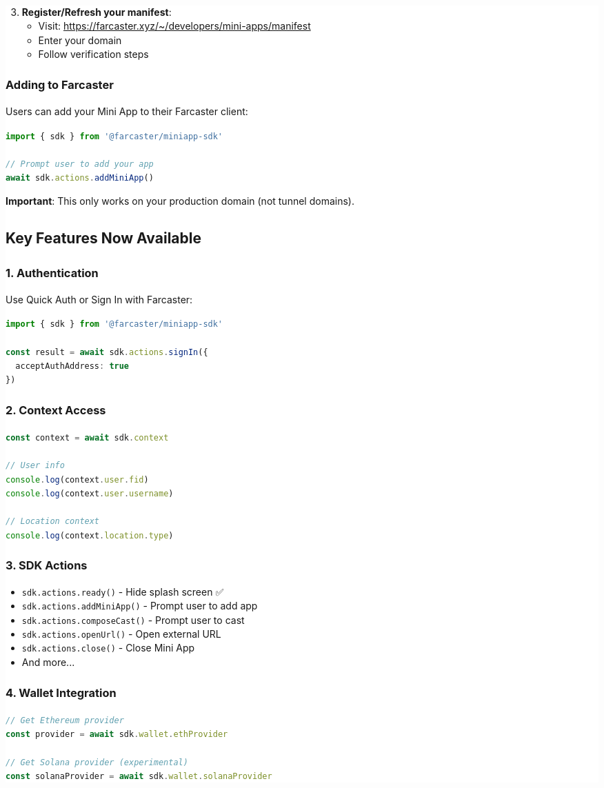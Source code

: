 3. **Register/Refresh your manifest**:
   - Visit: https://farcaster.xyz/~/developers/mini-apps/manifest
   - Enter your domain
   - Follow verification steps

### Adding to Farcaster

Users can add your Mini App to their Farcaster client:

```typescript
import { sdk } from '@farcaster/miniapp-sdk'

// Prompt user to add your app
await sdk.actions.addMiniApp()
```

**Important**: This only works on your production domain (not tunnel domains).

## Key Features Now Available

### 1. Authentication
Use Quick Auth or Sign In with Farcaster:
```typescript
import { sdk } from '@farcaster/miniapp-sdk'

const result = await sdk.actions.signIn({
  acceptAuthAddress: true
})
```

### 2. Context Access
```typescript
const context = await sdk.context

// User info
console.log(context.user.fid)
console.log(context.user.username)

// Location context
console.log(context.location.type)
```

### 3. SDK Actions
- `sdk.actions.ready()` - Hide splash screen ✅
- `sdk.actions.addMiniApp()` - Prompt user to add app
- `sdk.actions.composeCast()` - Prompt user to cast
- `sdk.actions.openUrl()` - Open external URL
- `sdk.actions.close()` - Close Mini App
- And more...

### 4. Wallet Integration
```typescript
// Get Ethereum provider
const provider = await sdk.wallet.ethProvider

// Get Solana provider (experimental)
const solanaProvider = await sdk.wallet.solanaProvider
```
